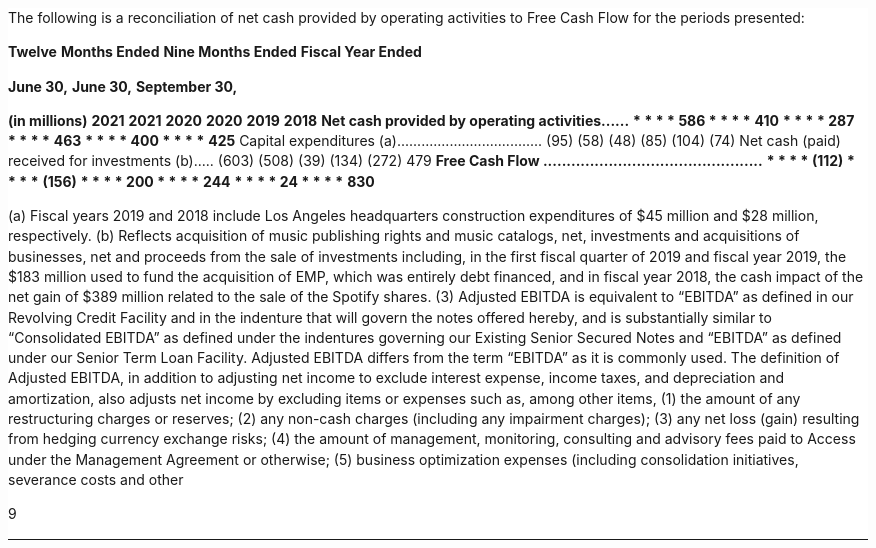 The following is a reconciliation of net cash provided by operating activities to Free Cash Flow for the periods
presented:


**Twelve**
**Months Ended** **Nine Months Ended** **Fiscal Year Ended**

**June 30,** **June 30,** **September 30,**

**(in millions)** **2021** **2021** **2020** **2020** **2019** **2018**
**Net cash provided by operating activities......** **$** **586** **$** **410** **$** **287** **$** **463** **$** **400** **$** **425**
Capital expenditures (a).................................... (95) (58) (48) (85) (104) (74)
Net cash (paid) received for investments (b)..... (603) (508) (39) (134) (272) 479
**Free Cash Flow ...............................................** **$** **(112)** **$** **(156)** **$** **200** **$** **244** **$** **24** **$** **830**

(a) Fiscal years 2019 and 2018 include Los Angeles headquarters construction expenditures of $45 million
and $28 million, respectively.
(b) Reflects acquisition of music publishing rights and music catalogs, net, investments and acquisitions of
businesses, net and proceeds from the sale of investments including, in the first fiscal quarter of 2019 and
fiscal year 2019, the $183 million used to fund the acquisition of EMP, which was entirely debt financed,
and in fiscal year 2018, the cash impact of the net gain of $389 million related to the sale of the Spotify
shares.
(3) Adjusted EBITDA is equivalent to “EBITDA” as defined in our Revolving Credit Facility and in the indenture
that will govern the notes offered hereby, and is substantially similar to “Consolidated EBITDA” as defined
under the indentures governing our Existing Senior Secured Notes and “EBITDA” as defined under our Senior
Term Loan Facility. Adjusted EBITDA differs from the term “EBITDA” as it is commonly used. The
definition of Adjusted EBITDA, in addition to adjusting net income to exclude interest expense, income taxes,
and depreciation and amortization, also adjusts net income by excluding items or expenses such as, among
other items, (1) the amount of any restructuring charges or reserves; (2) any non-cash charges (including any
impairment charges); (3) any net loss (gain) resulting from hedging currency exchange risks; (4) the amount of
management, monitoring, consulting and advisory fees paid to Access under the Management Agreement or
otherwise; (5) business optimization expenses (including consolidation initiatives, severance costs and other

9


-----
